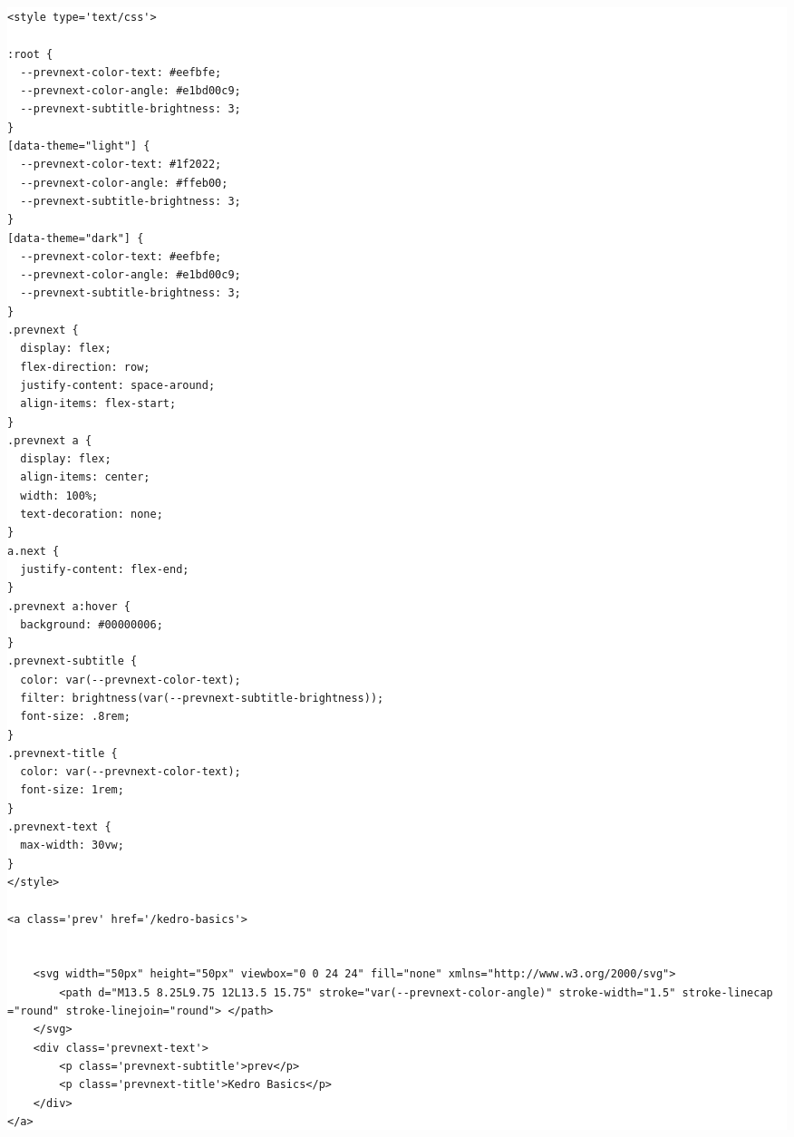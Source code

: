     <style type='text/css'>

    :root {
      --prevnext-color-text: #eefbfe;
      --prevnext-color-angle: #e1bd00c9;
      --prevnext-subtitle-brightness: 3;
    }
    [data-theme="light"] {
      --prevnext-color-text: #1f2022;
      --prevnext-color-angle: #ffeb00;
      --prevnext-subtitle-brightness: 3;
    }
    [data-theme="dark"] {
      --prevnext-color-text: #eefbfe;
      --prevnext-color-angle: #e1bd00c9;
      --prevnext-subtitle-brightness: 3;
    }
    .prevnext {
      display: flex;
      flex-direction: row;
      justify-content: space-around;
      align-items: flex-start;
    }
    .prevnext a {
      display: flex;
      align-items: center;
      width: 100%;
      text-decoration: none;
    }
    a.next {
      justify-content: flex-end;
    }
    .prevnext a:hover {
      background: #00000006;
    }
    .prevnext-subtitle {
      color: var(--prevnext-color-text);
      filter: brightness(var(--prevnext-subtitle-brightness));
      font-size: .8rem;
    }
    .prevnext-title {
      color: var(--prevnext-color-text);
      font-size: 1rem;
    }
    .prevnext-text {
      max-width: 30vw;
    }
    </style>
    
    <a class='prev' href='/kedro-basics'>
    

        <svg width="50px" height="50px" viewbox="0 0 24 24" fill="none" xmlns="http://www.w3.org/2000/svg">
            <path d="M13.5 8.25L9.75 12L13.5 15.75" stroke="var(--prevnext-color-angle)" stroke-width="1.5" stroke-linecap="round" stroke-linejoin="round"> </path>
        </svg>
        <div class='prevnext-text'>
            <p class='prevnext-subtitle'>prev</p>
            <p class='prevnext-title'>Kedro Basics</p>
        </div>
    </a>
    